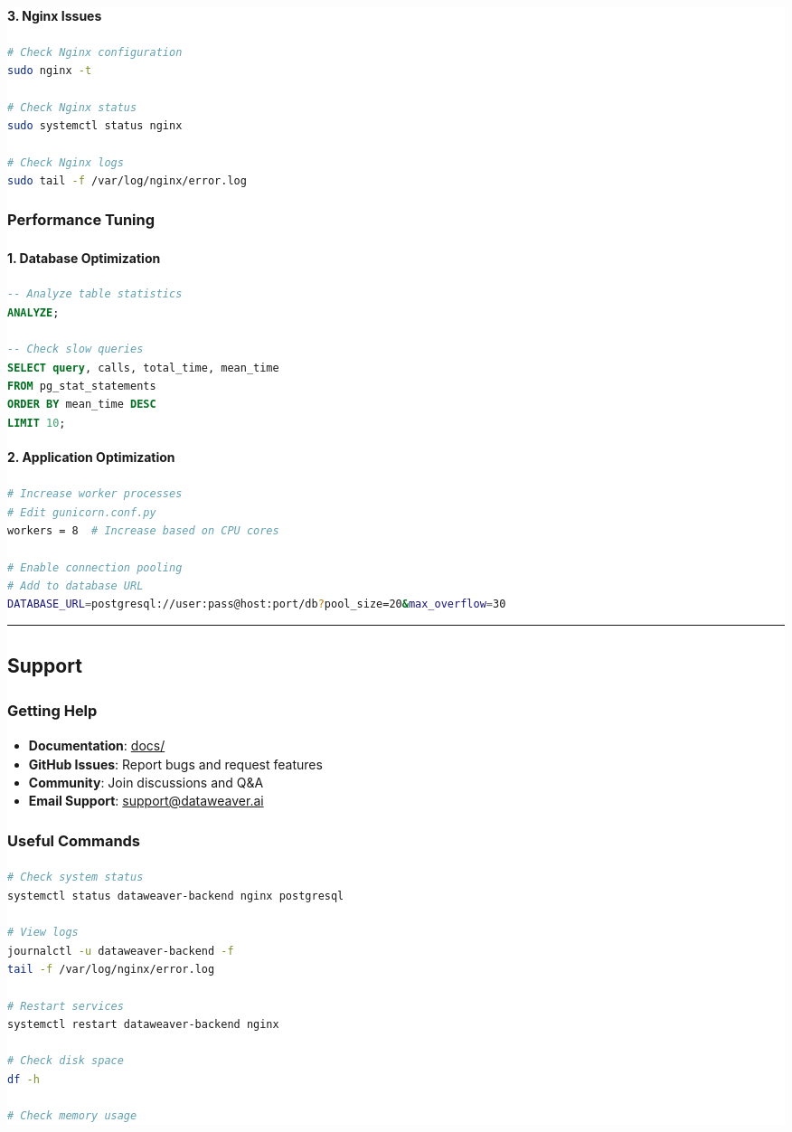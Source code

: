 #### **3. Nginx Issues**
```bash
# Check Nginx configuration
sudo nginx -t

# Check Nginx status
sudo systemctl status nginx

# Check Nginx logs
sudo tail -f /var/log/nginx/error.log
```

### **Performance Tuning**

#### **1. Database Optimization**
```sql
-- Analyze table statistics
ANALYZE;

-- Check slow queries
SELECT query, calls, total_time, mean_time
FROM pg_stat_statements
ORDER BY mean_time DESC
LIMIT 10;
```

#### **2. Application Optimization**
```bash
# Increase worker processes
# Edit gunicorn.conf.py
workers = 8  # Increase based on CPU cores

# Enable connection pooling
# Add to database URL
DATABASE_URL=postgresql://user:pass@host:port/db?pool_size=20&max_overflow=30
```

---

## Support

### **Getting Help**
- **Documentation**: [docs/](docs/)
- **GitHub Issues**: Report bugs and request features
- **Community**: Join discussions and Q&A
- **Email Support**: support@dataweaver.ai

### **Useful Commands**
```bash
# Check system status
systemctl status dataweaver-backend nginx postgresql

# View logs
journalctl -u dataweaver-backend -f
tail -f /var/log/nginx/error.log

# Restart services
systemctl restart dataweaver-backend nginx

# Check disk space
df -h

# Check memory usage
```